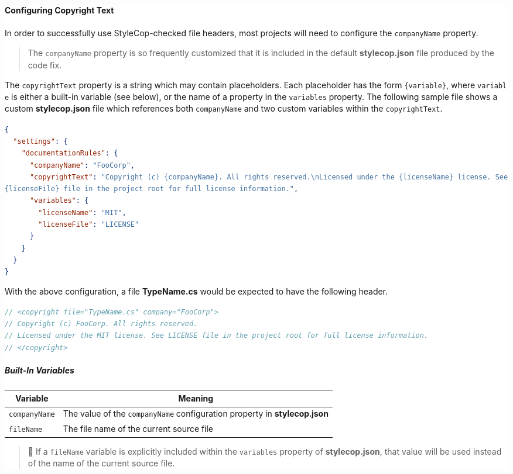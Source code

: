 #### Configuring Copyright Text

In order to successfully use StyleCop-checked file headers, most projects will need to configure the `companyName`
property.

> The `companyName` property is so frequently customized that it is included in the default **stylecop.json** file
> produced by the code fix.

The `copyrightText` property is a string which may contain placeholders. Each placeholder has the form `{variable}`,
where `variable` is either a built-in variable (see below), or the name of a property in the `variables` property. The
following sample file shows a custom **stylecop.json** file which references both `companyName` and two custom variables
within the `copyrightText`.

```json
{
  "settings": {
    "documentationRules": {
      "companyName": "FooCorp",
      "copyrightText": "Copyright (c) {companyName}. All rights reserved.\nLicensed under the {licenseName} license. See {licenseFile} file in the project root for full license information.",
      "variables": {
        "licenseName": "MIT",
        "licenseFile": "LICENSE"
      }
    }
  }
}
```

With the above configuration, a file **TypeName.cs** would be expected to have the following header.

```csharp
// <copyright file="TypeName.cs" company="FooCorp">
// Copyright (c) FooCorp. All rights reserved.
// Licensed under the MIT license. See LICENSE file in the project root for full license information.
// </copyright>
```

##### Built-In Variables

| Variable | Meaning |
| --- | --- |
| `companyName` | The value of the `companyName` configuration property in **stylecop.json** |
| `fileName` | The file name of the current source file |

> :memo: If a `fileName` variable is explicitly included within the `variables` property of **stylecop.json**, that
> value will be used instead of the name of the current source file.
